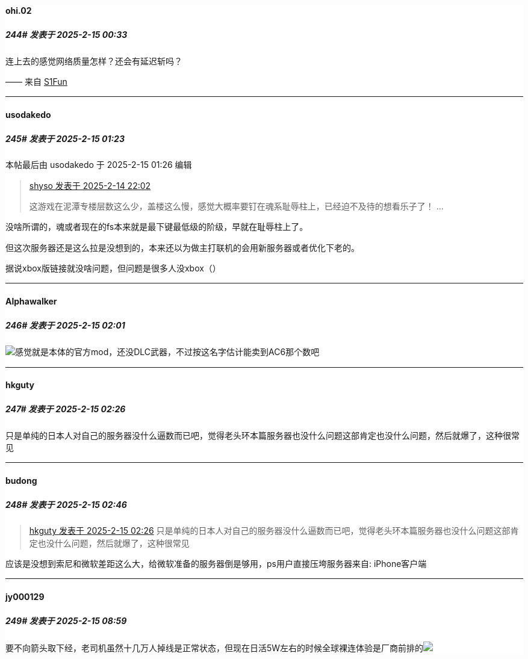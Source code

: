 ####  ohi.02  
##### 244#       发表于 2025-2-15 00:33

连上去的感觉网络质量怎样？还会有延迟斩吗？

—— 来自 [S1Fun](https://s1fun.koalcat.com)

*****

####  usodakedo  
##### 245#       发表于 2025-2-15 01:23

 本帖最后由 usodakedo 于 2025-2-15 01:26 编辑 
<blockquote><a href="httphttps://stage1st.com/2b/forum.php?mod=redirect&amp;goto=findpost&amp;pid=67427479&amp;ptid=2210352" target="_blank">shyso 发表于 2025-2-14 22:02</a>

这游戏在泥潭专楼层数这么少，盖楼这么慢，感觉大概率要钉在魂系耻辱柱上，已经迫不及待的想看乐子了！ ...</blockquote>
没啥所谓的，魂或者现在的fs本来就是最下键最低级的阶级，早就在耻辱柱上了。

但这次服务器还是这么拉是没想到的，本来还以为做主打联机的会用新服务器或者优化下老的。

据说xbox版链接就没啥问题，但问题是很多人没xbox（）

*****

####  Alphawalker  
##### 246#       发表于 2025-2-15 02:01

<img src="https://static.stage1st.com/image/smiley/face2017/068.png" referrerpolicy="no-referrer">感觉就是本体的官方mod，还没DLC武器，不过按这名字估计能卖到AC6那个数吧

*****

####  hkguty  
##### 247#       发表于 2025-2-15 02:26

只是单纯的日本人对自己的服务器没什么逼数而已吧，觉得老头环本篇服务器也没什么问题这部肯定也没什么问题，然后就爆了，这种很常见

*****

####  budong  
##### 248#       发表于 2025-2-15 02:46

<blockquote><a href="httphttps://stage1st.com/2b/forum.php?mod=redirect&amp;goto=findpost&amp;pid=67429085&amp;ptid=2210352" target="_blank"> hkguty 发表于 2025-2-15 02:26</a> 只是单纯的日本人对自己的服务器没什么逼数而已吧，觉得老头环本篇服务器也没什么问题这部肯定也没什么问题，然后就爆了，这种很常见 </blockquote>
应该是没想到索尼和微软差距这么大，给微软准备的服务器倒是够用，ps用户直接压垮服务器来自: iPhone客户端

*****

####  jy000129  
##### 249#       发表于 2025-2-15 08:59

要不向箭头取下经，老司机虽然十几万人掉线是正常状态，但现在日活5W左右的时候全球裸连体验是厂商前排的<img src="https://static.stage1st.com/image/smiley/face2017/067.png" referrerpolicy="no-referrer">
